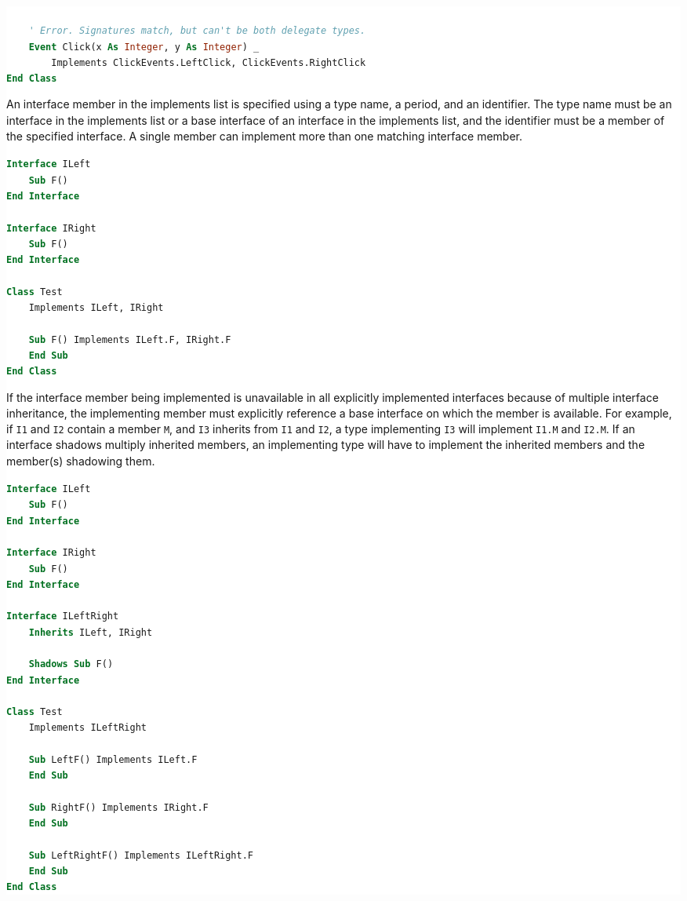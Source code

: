 ```vb

    ' Error. Signatures match, but can't be both delegate types.
    Event Click(x As Integer, y As Integer) _
        Implements ClickEvents.LeftClick, ClickEvents.RightClick
End Class
```

An interface member in the implements list is specified using a type name, a period, and an identifier. The type name must be an interface in the implements list or a base interface of an interface in the implements list, and the identifier must be a member of the specified interface. A single member can implement more than one matching interface member.

```vb
Interface ILeft
    Sub F()
End Interface

Interface IRight
    Sub F()
End Interface

Class Test
    Implements ILeft, IRight

    Sub F() Implements ILeft.F, IRight.F
    End Sub
End Class
```

If the interface member being implemented is unavailable in all explicitly implemented interfaces because of multiple interface inheritance, the implementing member must explicitly reference a base interface on which the member is available. For example, if `I1` and `I2` contain a member `M`, and `I3` inherits from `I1` and `I2`, a type implementing `I3` will implement `I1.M` and `I2.M`. If an interface shadows multiply inherited members, an implementing type will have to implement the inherited members and the member(s) shadowing them.

```vb
Interface ILeft
    Sub F()
End Interface

Interface IRight
    Sub F()
End Interface

Interface ILeftRight
    Inherits ILeft, IRight

    Shadows Sub F()
End Interface

Class Test
    Implements ILeftRight

    Sub LeftF() Implements ILeft.F
    End Sub

    Sub RightF() Implements IRight.F
    End Sub

    Sub LeftRightF() Implements ILeftRight.F
    End Sub
End Class
```
